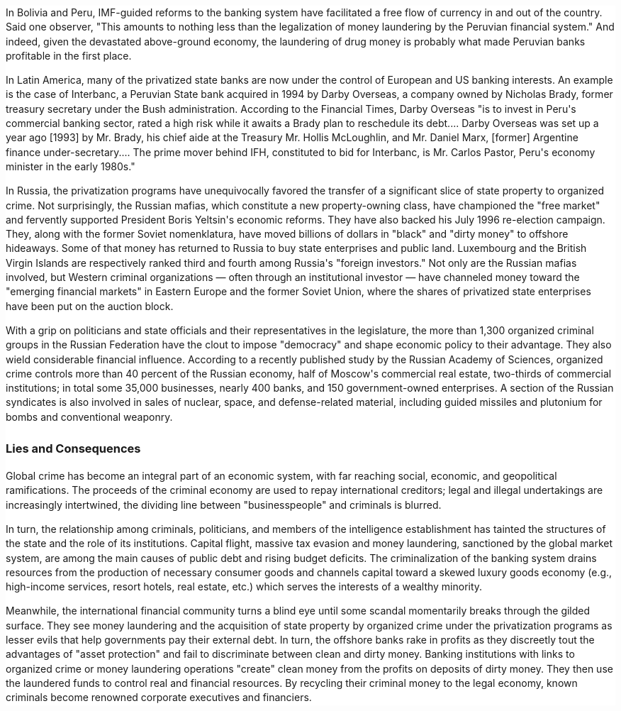 In Bolivia and Peru, IMF-guided reforms to the banking system have facilitated a free flow of currency in and out of the country. Said one observer, "This amounts to nothing less than the legalization of money laundering by the Peruvian financial system." And indeed, given the devastated above-ground economy, the laundering of drug money is probably what made Peruvian banks profitable in the first place.

In Latin America, many of the privatized state banks are now under the control of European and US banking interests. An example is the case of Interbanc, a Peruvian State bank acquired in 1994 by Darby Overseas, a company owned by Nicholas Brady, former treasury secretary under the Bush administration. According to the Financial Times, Darby Overseas "is to invest in Peru's commercial banking sector, rated a high risk while it awaits a Brady plan to reschedule its debt.... Darby Overseas was set up a year ago [1993] by Mr. Brady, his chief aide at the Treasury Mr. Hollis McLoughlin, and Mr. Daniel Marx, [former] Argentine finance under-secretary.... The prime mover behind IFH, constituted to bid for Interbanc, is Mr. Carlos Pastor, Peru's economy minister in the early 1980s."

In Russia, the privatization programs have unequivocally favored the transfer of a significant slice of state property to organized crime. Not surprisingly, the Russian mafias, which constitute a new property-owning class, have championed the "free market" and fervently supported President Boris Yeltsin's economic reforms. They have also backed his July 1996 re-election campaign. They, along with the former Soviet nomenklatura, have moved billions of dollars in "black" and "dirty money" to offshore hideaways. Some of that money has returned to Russia to buy state enterprises and public land. Luxembourg and the British Virgin Islands are respectively ranked third and fourth among Russia's "foreign investors." Not only are the Russian mafias involved, but Western criminal organizations — often through an institutional investor — have channeled money toward the "emerging financial markets" in Eastern Europe and the former Soviet Union, where the shares of privatized state enterprises have been put on the auction block.

With a grip on politicians and state officials and their representatives in the legislature, the more than 1,300 organized criminal groups in the Russian Federation have the clout to impose "democracy" and shape economic policy to their advantage. They also wield considerable financial influence. According to a recently published study by the Russian Academy of Sciences, organized crime controls more than 40 percent of the Russian economy, half of Moscow's commercial real estate, two-thirds of commercial institutions; in total some 35,000 businesses, nearly 400 banks, and 150 government-owned enterprises. A section of the Russian syndicates is also involved in sales of nuclear, space, and defense-related material, including guided missiles and plutonium for bombs and conventional weaponry.

### Lies and Consequences
Global crime has become an integral part of an economic system, with far reaching social, economic, and geopolitical ramifications. The proceeds of the criminal economy are used to repay international creditors; legal and illegal undertakings are increasingly intertwined, the dividing line between "businesspeople" and criminals is blurred.

In turn, the relationship among criminals, politicians, and members of the intelligence establishment has tainted the structures of the state and the role of its institutions. Capital flight, massive tax evasion and money laundering, sanctioned by the global market system, are among the main causes of public debt and rising budget deficits. The criminalization of the banking system drains resources from the production of necessary consumer goods and channels capital toward a skewed luxury goods economy (e.g., high-income services, resort hotels, real estate, etc.) which serves the interests of a wealthy minority.

Meanwhile, the international financial community turns a blind eye until some scandal momentarily breaks through the gilded surface. They see money laundering and the acquisition of state property by organized crime under the privatization programs as lesser evils that help governments pay their external debt. In turn, the offshore banks rake in profits as they discreetly tout the advantages of "asset protection" and fail to discriminate between clean and dirty money. Banking institutions with links to organized crime or money laundering operations "create" clean money from the profits on deposits of dirty money. They then use the laundered funds to control real and financial resources. By recycling their criminal money to the legal economy, known criminals become renowned corporate executives and financiers.
